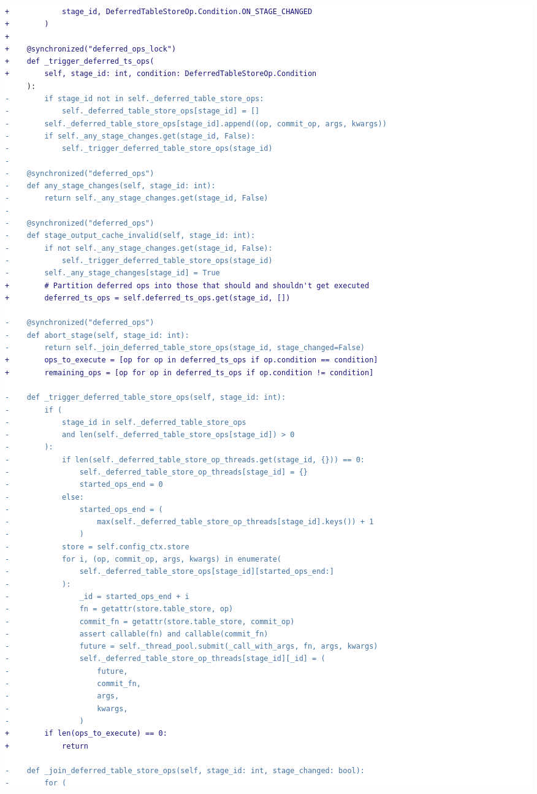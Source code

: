 ```diff
+            stage_id, DeferredTableStoreOp.Condition.ON_STAGE_CHANGED
+        )
+
+    @synchronized("deferred_ops_lock")
+    def _trigger_deferred_ts_ops(
+        self, stage_id: int, condition: DeferredTableStoreOp.Condition
     ):
-        if stage_id not in self._deferred_table_store_ops:
-            self._deferred_table_store_ops[stage_id] = []
-        self._deferred_table_store_ops[stage_id].append((op, commit_op, args, kwargs))
-        if self._any_stage_changes.get(stage_id, False):
-            self._trigger_deferred_table_store_ops(stage_id)
-
-    @synchronized("deferred_ops")
-    def any_stage_changes(self, stage_id: int):
-        return self._any_stage_changes.get(stage_id, False)
-
-    @synchronized("deferred_ops")
-    def stage_output_cache_invalid(self, stage_id: int):
-        if not self._any_stage_changes.get(stage_id, False):
-            self._trigger_deferred_table_store_ops(stage_id)
-        self._any_stage_changes[stage_id] = True
+        # Partition deferred ops into those that should and shouldn't get executed
+        deferred_ts_ops = self.deferred_ts_ops.get(stage_id, [])
 
-    @synchronized("deferred_ops")
-    def abort_stage(self, stage_id: int):
-        return self._join_deferred_table_store_ops(stage_id, stage_changed=False)
+        ops_to_execute = [op for op in deferred_ts_ops if op.condition == condition]
+        remaining_ops = [op for op in deferred_ts_ops if op.condition != condition]
 
-    def _trigger_deferred_table_store_ops(self, stage_id: int):
-        if (
-            stage_id in self._deferred_table_store_ops
-            and len(self._deferred_table_store_ops[stage_id]) > 0
-        ):
-            if len(self._deferred_table_store_op_threads.get(stage_id, {})) == 0:
-                self._deferred_table_store_op_threads[stage_id] = {}
-                started_ops_end = 0
-            else:
-                started_ops_end = (
-                    max(self._deferred_table_store_op_threads[stage_id].keys()) + 1
-                )
-            store = self.config_ctx.store
-            for i, (op, commit_op, args, kwargs) in enumerate(
-                self._deferred_table_store_ops[stage_id][started_ops_end:]
-            ):
-                _id = started_ops_end + i
-                fn = getattr(store.table_store, op)
-                commit_fn = getattr(store.table_store, commit_op)
-                assert callable(fn) and callable(commit_fn)
-                future = self._thread_pool.submit(_call_with_args, fn, args, kwargs)
-                self._deferred_table_store_op_threads[stage_id][_id] = (
-                    future,
-                    commit_fn,
-                    args,
-                    kwargs,
-                )
+        if len(ops_to_execute) == 0:
+            return
 
-    def _join_deferred_table_store_ops(self, stage_id: int, stage_changed: bool):
-        for (
```
